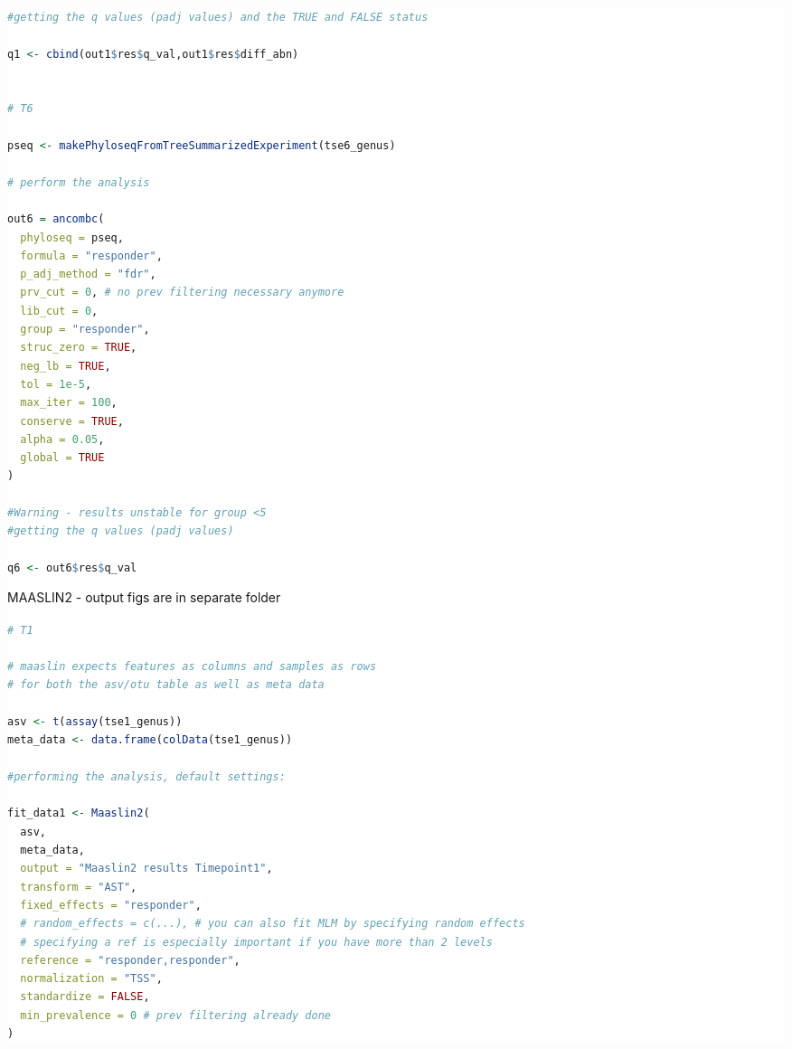 ```r
#getting the q values (padj values) and the TRUE and FALSE status

q1 <- cbind(out1$res$q_val,out1$res$diff_abn)


# T6

pseq <- makePhyloseqFromTreeSummarizedExperiment(tse6_genus)

# perform the analysis 

out6 = ancombc(
  phyloseq = pseq, 
  formula = "responder", 
  p_adj_method = "fdr", 
  prv_cut = 0, # no prev filtering necessary anymore 
  lib_cut = 0, 
  group = "responder", 
  struc_zero = TRUE, 
  neg_lb = TRUE, 
  tol = 1e-5, 
  max_iter = 100, 
  conserve = TRUE, 
  alpha = 0.05,
  global = TRUE
)

#Warning - results unstable for group <5
#getting the q values (padj values)

q6 <- out6$res$q_val
```

MAASLIN2 - output figs are in separate folder

```r
# T1

# maaslin expects features as columns and samples as rows 
# for both the asv/otu table as well as meta data 

asv <- t(assay(tse1_genus))
meta_data <- data.frame(colData(tse1_genus))

#performing the analysis, default settings:

fit_data1 <- Maaslin2(
  asv,
  meta_data,
  output = "Maaslin2 results Timepoint1",
  transform = "AST",
  fixed_effects = "responder",
  # random_effects = c(...), # you can also fit MLM by specifying random effects
  # specifying a ref is especially important if you have more than 2 levels
  reference = "responder,responder",  
  normalization = "TSS",
  standardize = FALSE,
  min_prevalence = 0 # prev filtering already done
)
```

